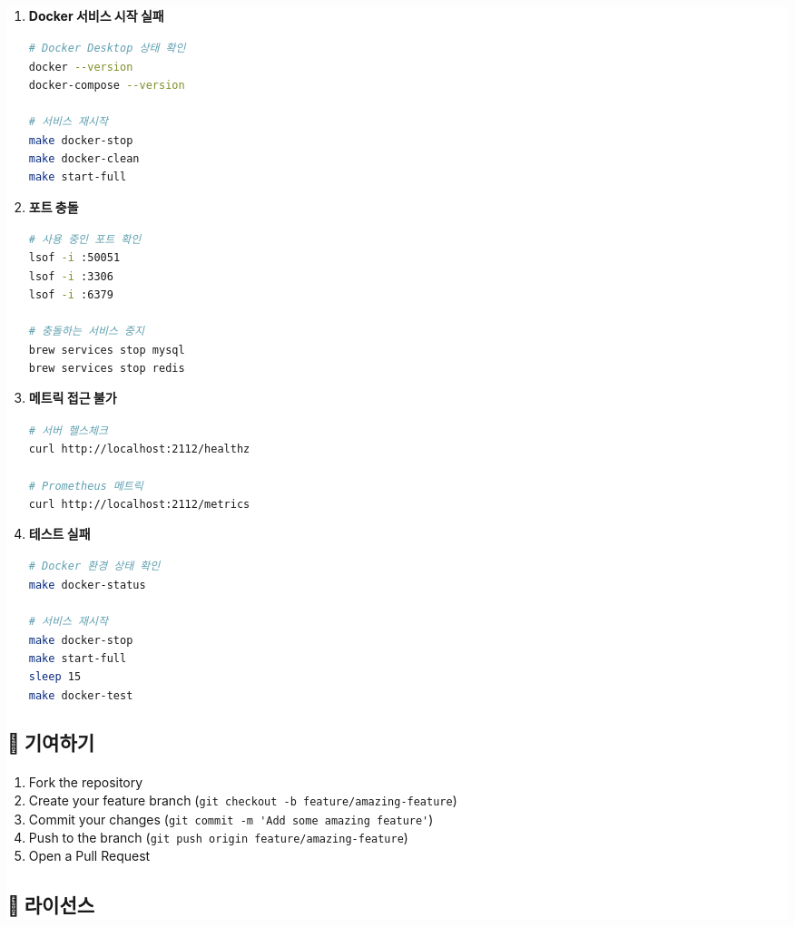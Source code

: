 1. **Docker 서비스 시작 실패**
   ```bash
   # Docker Desktop 상태 확인
   docker --version
   docker-compose --version
   
   # 서비스 재시작
   make docker-stop
   make docker-clean
   make start-full
   ```

2. **포트 충돌**
   ```bash
   # 사용 중인 포트 확인
   lsof -i :50051
   lsof -i :3306
   lsof -i :6379
   
   # 충돌하는 서비스 중지
   brew services stop mysql
   brew services stop redis
   ```

3. **메트릭 접근 불가**
   ```bash
   # 서버 헬스체크
   curl http://localhost:2112/healthz
   
   # Prometheus 메트릭
   curl http://localhost:2112/metrics
   ```

4. **테스트 실패**
   ```bash
   # Docker 환경 상태 확인
   make docker-status
   
   # 서비스 재시작
   make docker-stop
   make start-full
   sleep 15
   make docker-test
   ```

## 🤝 기여하기

1. Fork the repository
2. Create your feature branch (`git checkout -b feature/amazing-feature`)
3. Commit your changes (`git commit -m 'Add some amazing feature'`)
4. Push to the branch (`git push origin feature/amazing-feature`)
5. Open a Pull Request

## 📝 라이선스
